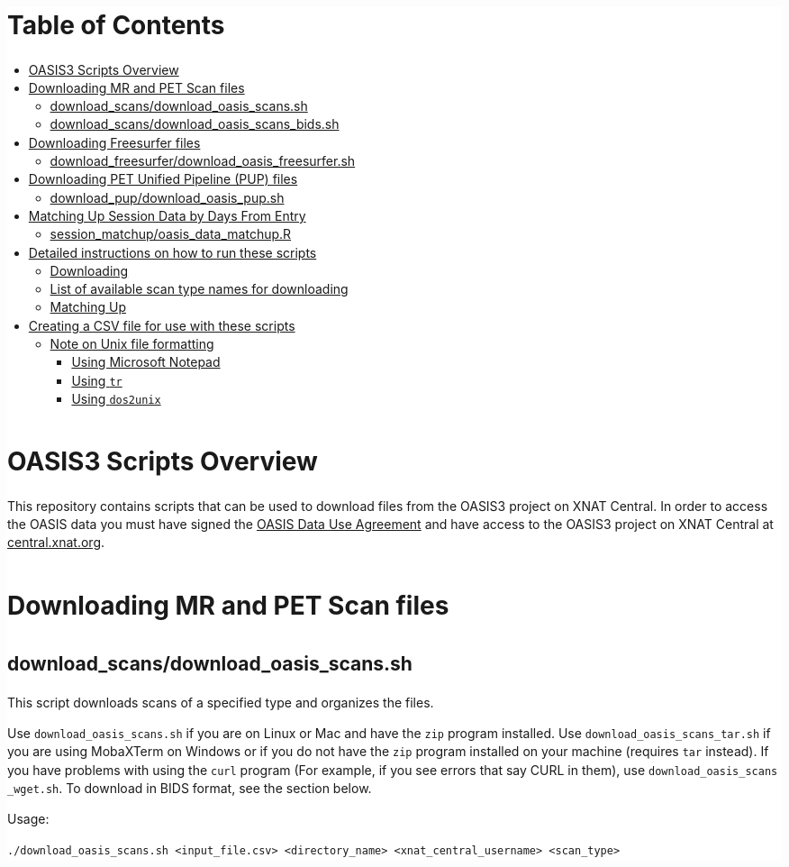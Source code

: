 # Table of Contents

- [OASIS3 Scripts Overview](#oasis3-scripts-overview)
- [Downloading MR and PET Scan files](#downloading-mr-and-pet-scan-files)
  * [download_scans/download_oasis_scans.sh](#download_scansdownload_oasis_scanssh)
  * [download_scans/download_oasis_scans_bids.sh](#download_scansdownload_oasis_scans_bidssh)
- [Downloading Freesurfer files](#downloading-freesurfer-files)
  * [download_freesurfer/download_oasis_freesurfer.sh](#download_freesurferdownload_oasis_freesurfersh)
- [Downloading PET Unified Pipeline (PUP) files](#downloading-pet-unified-pipeline--pup--files)
  * [download_pup/download_oasis_pup.sh](#download_pupdownload_oasis_pupsh)
- [Matching Up Session Data by Days From Entry](#matching-up-session-data-by-days-from-entry)
  * [session_matchup/oasis_data_matchup.R](#session_matchupoasis_data_matchupr)
- [Detailed instructions on how to run these scripts](#detailed-instructions-on-how-to-run-these-scripts)
  * [Downloading](#downloading)
  * [List of available scan type names for downloading](#list-of-available-scan-type-names-for-downloading)
  * [Matching Up](#matching-up)
- [Creating a CSV file for use with these scripts](#creating-a-csv-file-for-use-with-these-scripts)
    + [Note on Unix file formatting](#note-on-unix-file-formatting)
      - [Using Microsoft Notepad](#using-microsoft-notepad)
      - [Using `tr`](#using--tr-)
      - [Using `dos2unix`](#using--dos2unix-)


# OASIS3 Scripts Overview

This repository contains scripts that can be used to download files from the OASIS3 project on XNAT Central. In order to access the OASIS data you must have signed the [OASIS Data Use Agreement](https://www.oasis-brains.org) and have access to the OASIS3 project on XNAT Central at [central.xnat.org](https://www.central.xnat.org). 


# Downloading MR and PET Scan files

## download_scans/download_oasis_scans.sh 

This script downloads scans of a specified type and organizes the files. 

Use `download_oasis_scans.sh` if you are on Linux or Mac and have the `zip` program installed. Use `download_oasis_scans_tar.sh` if you are using MobaXTerm on Windows or if you do not have the `zip` program installed on your machine (requires `tar` instead). If you have problems with using the `curl` program (For example, if you see errors that say CURL in them), use `download_oasis_scans_wget.sh`. To download in BIDS format, see the section below.


Usage: 
```
./download_oasis_scans.sh <input_file.csv> <directory_name> <xnat_central_username> <scan_type>
```
